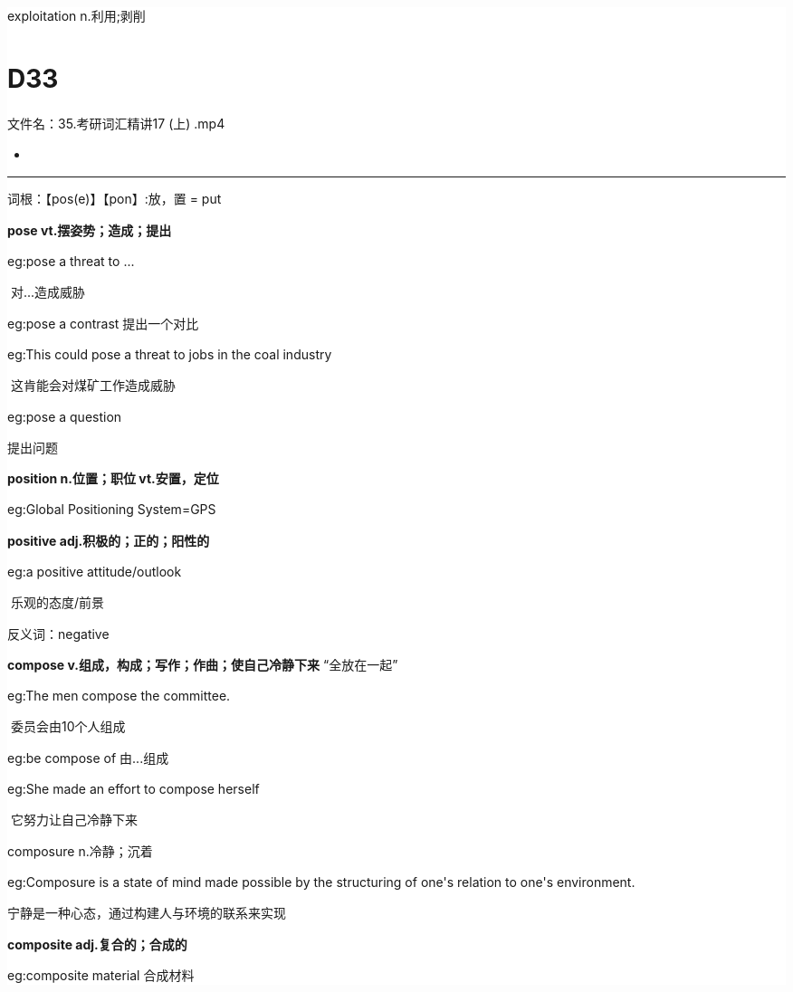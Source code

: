 exploitation n.利用;剥削

# D33

文件名：35.考研词汇精讲17 (上) .mp4

- 

---

词根：【pos(e)】【pon】:放，置  = put

**pose vt.摆姿势；造成；提出**

eg:pose a threat to ...

​		对...造成威胁

eg:pose a contrast 提出一个对比

eg:This could pose a threat to jobs in the coal industry	

​		这肯能会对煤矿工作造成威胁	

eg:pose a question 

提出问题	

**position n.位置；职位 vt.安置，定位**

eg:Global Positioning System=GPS

**positive adj.积极的；正的；阳性的**

eg:a positive attitude/outlook

​		乐观的态度/前景

反义词：negative

**compose v.组成，构成；写作；作曲；使自己冷静下来**  “全放在一起”

eg:The men compose the committee.

​	委员会由10个人组成

eg:be compose of 由...组成

eg:She made an effort to compose herself

​		它努力让自己冷静下来

composure n.冷静；沉着

eg:Composure is a state of mind made possible by the structuring of one's relation to one's environment.

宁静是一种心态，通过构建人与环境的联系来实现

**composite adj.复合的；合成的**

eg:composite material 合成材料
